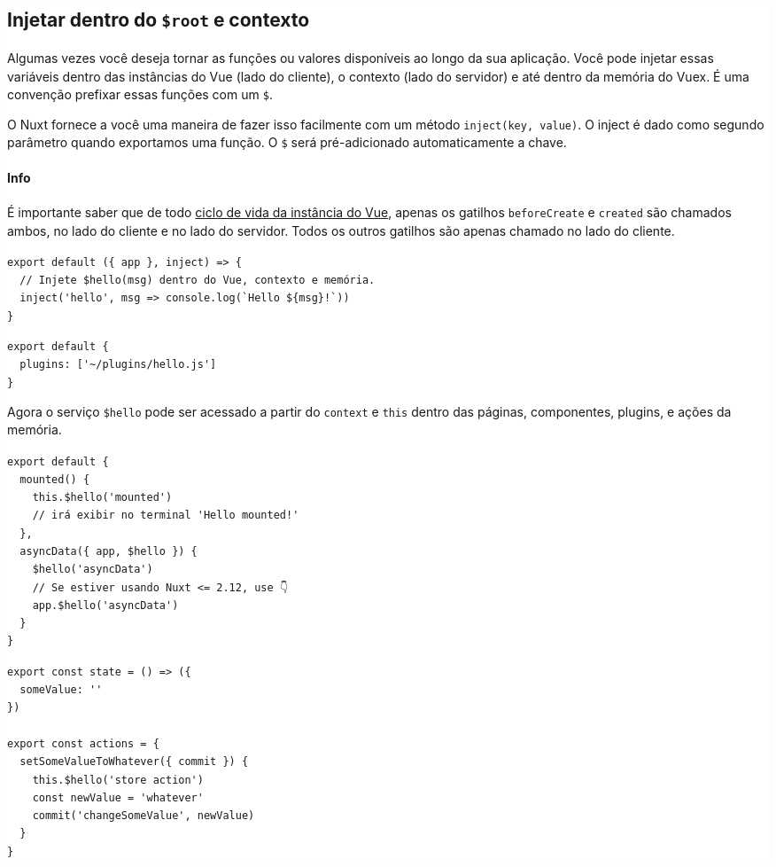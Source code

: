 ## Injetar dentro do `$root` e contexto

Algumas vezes você deseja tornar as funções ou valores disponíveis ao longo da sua aplicação. Você pode injetar essas variáveis dentro das instâncias do Vue (lado do cliente), o contexto (lado do servidor) e até dentro da memória do Vuex. É uma convenção prefixar essas funções com um `$`.

O Nuxt fornece a você uma maneira de fazer isso facilmente com um método `inject(key, value)`. O inject é dado como segundo parâmetro quando exportamos uma função. O `$` será pré-adicionado automaticamente a chave.

#### Info
É importante saber que de todo [ciclo de vida da instância do Vue](https://vuejs.org/v2/guide/instance.html#Lifecycle-Diagram), apenas os gatilhos `beforeCreate` e `created` são chamados ambos, no lado do cliente e no lado do servidor. Todos os outros gatilhos são apenas chamado no lado do cliente.


```js{}[plugins/hello.js]
export default ({ app }, inject) => {
  // Injete $hello(msg) dentro do Vue, contexto e memória.
  inject('hello', msg => console.log(`Hello ${msg}!`))
}
```

```js{}[nuxt.config.js]
export default {
  plugins: ['~/plugins/hello.js']
}
```

Agora o serviço `$hello` pode ser acessado a partir do `context` e `this` dentro das páginas, componentes, plugins, e ações da memória.

```js{}[example-component.vue]
export default {
  mounted() {
    this.$hello('mounted')
    // irá exibir no terminal 'Hello mounted!'
  },
  asyncData({ app, $hello }) {
    $hello('asyncData')
    // Se estiver usando Nuxt <= 2.12, use 👇
    app.$hello('asyncData')
  }
}
```

```js{}[store/index.js]
export const state = () => ({
  someValue: ''
})

export const actions = {
  setSomeValueToWhatever({ commit }) {
    this.$hello('store action')
    const newValue = 'whatever'
    commit('changeSomeValue', newValue)
  }
}
```
